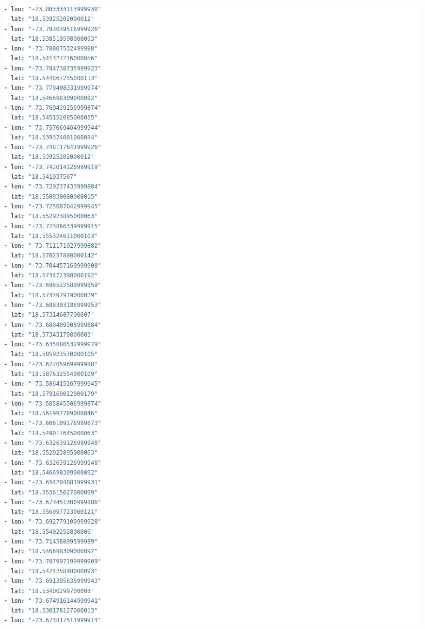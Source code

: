 ```yaml
- lon: "-73.803334113999938"
  lat: "18.53925202000012"
- lon: "-73.793039516999926"
  lat: "18.538519598000093"
- lon: "-73.78807532499988"
  lat: "18.541327216000056"
- lon: "-73.784738735999923"
  lat: "18.544867255000113"
- lon: "-73.779408331999974"
  lat: "18.546698309000092"
- lon: "-73.769439256999874"
  lat: "18.545152085000055"
- lon: "-73.757069464999944"
  lat: "18.539374091000084"
- lon: "-73.748117641999926"
  lat: "18.53925202000012"
- lon: "-73.742014126999919"
  lat: "18.541937567"
- lon: "-73.729237433999884"
  lat: "18.550930080000015"
- lon: "-73.725087042999945"
  lat: "18.552923895000063"
- lon: "-73.723866339999915"
  lat: "18.555324611000103"
- lon: "-73.711171027999882"
  lat: "18.570257880000142"
- lon: "-73.704457160999908"
  lat: "18.573472398000192"
- lon: "-73.696522589999859"
  lat: "18.573797919000029"
- lon: "-73.688303188999953"
  lat: "18.57314687700007"
- lon: "-73.680409308999884"
  lat: "18.57343170800003"
- lon: "-73.635080532999979"
  lat: "18.585923570000105"
- lon: "-73.62205969999988"
  lat: "18.587632554000109"
- lon: "-73.586415167999945"
  lat: "18.579169012000179"
- lon: "-73.585845506999874"
  lat: "18.561997789000046"
- lon: "-73.606109178999873"
  lat: "18.549017645000063"
- lon: "-73.632639126999948"
  lat: "18.552923895000063"
- lon: "-73.632639126999948"
  lat: "18.546698309000092"
- lon: "-73.654204881999931"
  lat: "18.553615627000099"
- lon: "-73.673451300999886"
  lat: "18.556097723000121"
- lon: "-73.692779100999928"
  lat: "18.55402252800009"
- lon: "-73.71458899599989"
  lat: "18.546698309000092"
- lon: "-73.707997199999909"
  lat: "18.542425848000093"
- lon: "-73.691395636999943"
  lat: "18.53400299700003"
- lon: "-73.674916144999941"
  lat: "18.530178127000013"
- lon: "-73.673817511999914"
```